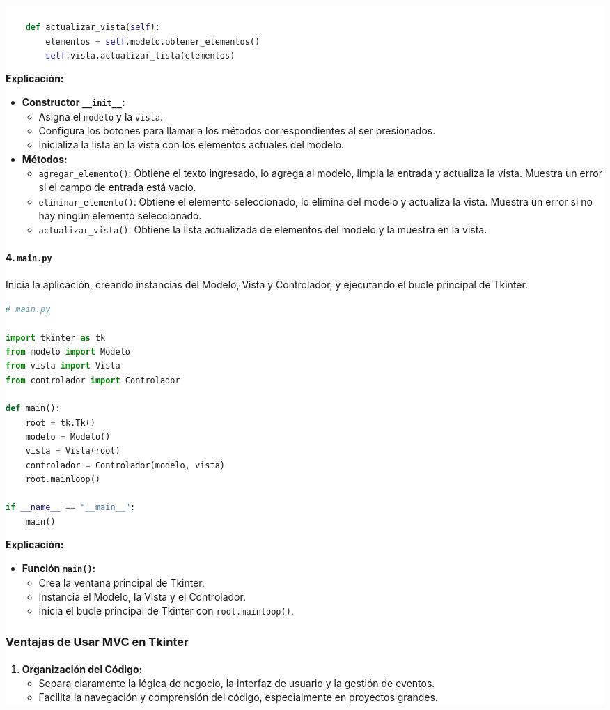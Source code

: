 ```python

    def actualizar_vista(self):
        elementos = self.modelo.obtener_elementos()
        self.vista.actualizar_lista(elementos)
```

**Explicación:**

- **Constructor `__init__`:**
  - Asigna el `modelo` y la `vista`.
  - Configura los botones para llamar a los métodos correspondientes al ser presionados.
  - Inicializa la lista en la vista con los elementos actuales del modelo.
- **Métodos:**
  - `agregar_elemento()`: Obtiene el texto ingresado, lo agrega al modelo, limpia la entrada y actualiza la vista. Muestra un error si el campo de entrada está vacío.
  - `eliminar_elemento()`: Obtiene el elemento seleccionado, lo elimina del modelo y actualiza la vista. Muestra un error si no hay ningún elemento seleccionado.
  - `actualizar_vista()`: Obtiene la lista actualizada de elementos del modelo y la muestra en la vista.

#### 4. `main.py`

Inicia la aplicación, creando instancias del Modelo, Vista y Controlador, y ejecutando el bucle principal de Tkinter.

```python
# main.py

import tkinter as tk
from modelo import Modelo
from vista import Vista
from controlador import Controlador

def main():
    root = tk.Tk()
    modelo = Modelo()
    vista = Vista(root)
    controlador = Controlador(modelo, vista)
    root.mainloop()

if __name__ == "__main__":
    main()
```

**Explicación:**

- **Función `main()`:**
  - Crea la ventana principal de Tkinter.
  - Instancia el Modelo, la Vista y el Controlador.
  - Inicia el bucle principal de Tkinter con `root.mainloop()`.

### Ventajas de Usar MVC en Tkinter

1. **Organización del Código:**
   - Separa claramente la lógica de negocio, la interfaz de usuario y la gestión de eventos.
   - Facilita la navegación y comprensión del código, especialmente en proyectos grandes.

